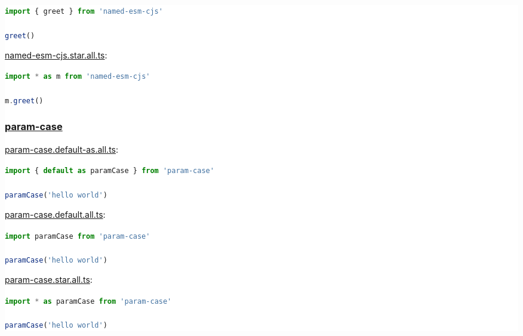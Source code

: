 ```ts
import { greet } from 'named-esm-cjs'

greet()

```

[named-esm-cjs.star.all.ts](./ts/named-esm-cjs.star.all.ts):

```ts
import * as m from 'named-esm-cjs'

m.greet()

```

### [param-case](../../README.md#param-case)

[param-case.default-as.all.ts](./ts/param-case.default-as.all.ts):

```ts
import { default as paramCase } from 'param-case'

paramCase('hello world')

```

[param-case.default.all.ts](./ts/param-case.default.all.ts):

```ts
import paramCase from 'param-case'

paramCase('hello world')

```

[param-case.star.all.ts](./ts/param-case.star.all.ts):

```ts
import * as paramCase from 'param-case'

paramCase('hello world')

```
